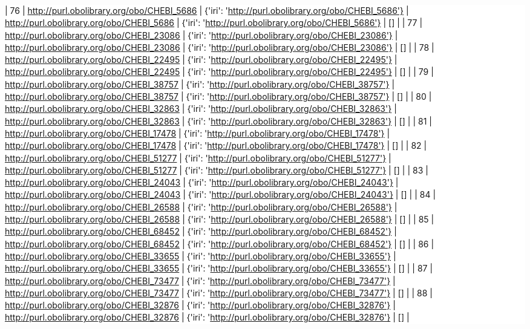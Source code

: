 |  76 | http://purl.obolibrary.org/obo/CHEBI_5686   | {'iri': 'http://purl.obolibrary.org/obo/CHEBI_5686'}                            | http://purl.obolibrary.org/obo/CHEBI_5686   | {'iri': 'http://purl.obolibrary.org/obo/CHEBI_5686'}   | []                                                                                                                                                                                           |
|  77 | http://purl.obolibrary.org/obo/CHEBI_23086  | {'iri': 'http://purl.obolibrary.org/obo/CHEBI_23086'}                           | http://purl.obolibrary.org/obo/CHEBI_23086  | {'iri': 'http://purl.obolibrary.org/obo/CHEBI_23086'}  | []                                                                                                                                                                                           |
|  78 | http://purl.obolibrary.org/obo/CHEBI_22495  | {'iri': 'http://purl.obolibrary.org/obo/CHEBI_22495'}                           | http://purl.obolibrary.org/obo/CHEBI_22495  | {'iri': 'http://purl.obolibrary.org/obo/CHEBI_22495'}  | []                                                                                                                                                                                           |
|  79 | http://purl.obolibrary.org/obo/CHEBI_38757  | {'iri': 'http://purl.obolibrary.org/obo/CHEBI_38757'}                           | http://purl.obolibrary.org/obo/CHEBI_38757  | {'iri': 'http://purl.obolibrary.org/obo/CHEBI_38757'}  | []                                                                                                                                                                                           |
|  80 | http://purl.obolibrary.org/obo/CHEBI_32863  | {'iri': 'http://purl.obolibrary.org/obo/CHEBI_32863'}                           | http://purl.obolibrary.org/obo/CHEBI_32863  | {'iri': 'http://purl.obolibrary.org/obo/CHEBI_32863'}  | []                                                                                                                                                                                           |
|  81 | http://purl.obolibrary.org/obo/CHEBI_17478  | {'iri': 'http://purl.obolibrary.org/obo/CHEBI_17478'}                           | http://purl.obolibrary.org/obo/CHEBI_17478  | {'iri': 'http://purl.obolibrary.org/obo/CHEBI_17478'}  | []                                                                                                                                                                                           |
|  82 | http://purl.obolibrary.org/obo/CHEBI_51277  | {'iri': 'http://purl.obolibrary.org/obo/CHEBI_51277'}                           | http://purl.obolibrary.org/obo/CHEBI_51277  | {'iri': 'http://purl.obolibrary.org/obo/CHEBI_51277'}  | []                                                                                                                                                                                           |
|  83 | http://purl.obolibrary.org/obo/CHEBI_24043  | {'iri': 'http://purl.obolibrary.org/obo/CHEBI_24043'}                           | http://purl.obolibrary.org/obo/CHEBI_24043  | {'iri': 'http://purl.obolibrary.org/obo/CHEBI_24043'}  | []                                                                                                                                                                                           |
|  84 | http://purl.obolibrary.org/obo/CHEBI_26588  | {'iri': 'http://purl.obolibrary.org/obo/CHEBI_26588'}                           | http://purl.obolibrary.org/obo/CHEBI_26588  | {'iri': 'http://purl.obolibrary.org/obo/CHEBI_26588'}  | []                                                                                                                                                                                           |
|  85 | http://purl.obolibrary.org/obo/CHEBI_68452  | {'iri': 'http://purl.obolibrary.org/obo/CHEBI_68452'}                           | http://purl.obolibrary.org/obo/CHEBI_68452  | {'iri': 'http://purl.obolibrary.org/obo/CHEBI_68452'}  | []                                                                                                                                                                                           |
|  86 | http://purl.obolibrary.org/obo/CHEBI_33655  | {'iri': 'http://purl.obolibrary.org/obo/CHEBI_33655'}                           | http://purl.obolibrary.org/obo/CHEBI_33655  | {'iri': 'http://purl.obolibrary.org/obo/CHEBI_33655'}  | []                                                                                                                                                                                           |
|  87 | http://purl.obolibrary.org/obo/CHEBI_73477  | {'iri': 'http://purl.obolibrary.org/obo/CHEBI_73477'}                           | http://purl.obolibrary.org/obo/CHEBI_73477  | {'iri': 'http://purl.obolibrary.org/obo/CHEBI_73477'}  | []                                                                                                                                                                                           |
|  88 | http://purl.obolibrary.org/obo/CHEBI_32876  | {'iri': 'http://purl.obolibrary.org/obo/CHEBI_32876'}                           | http://purl.obolibrary.org/obo/CHEBI_32876  | {'iri': 'http://purl.obolibrary.org/obo/CHEBI_32876'}  | []                                                                                                                                                                                           |